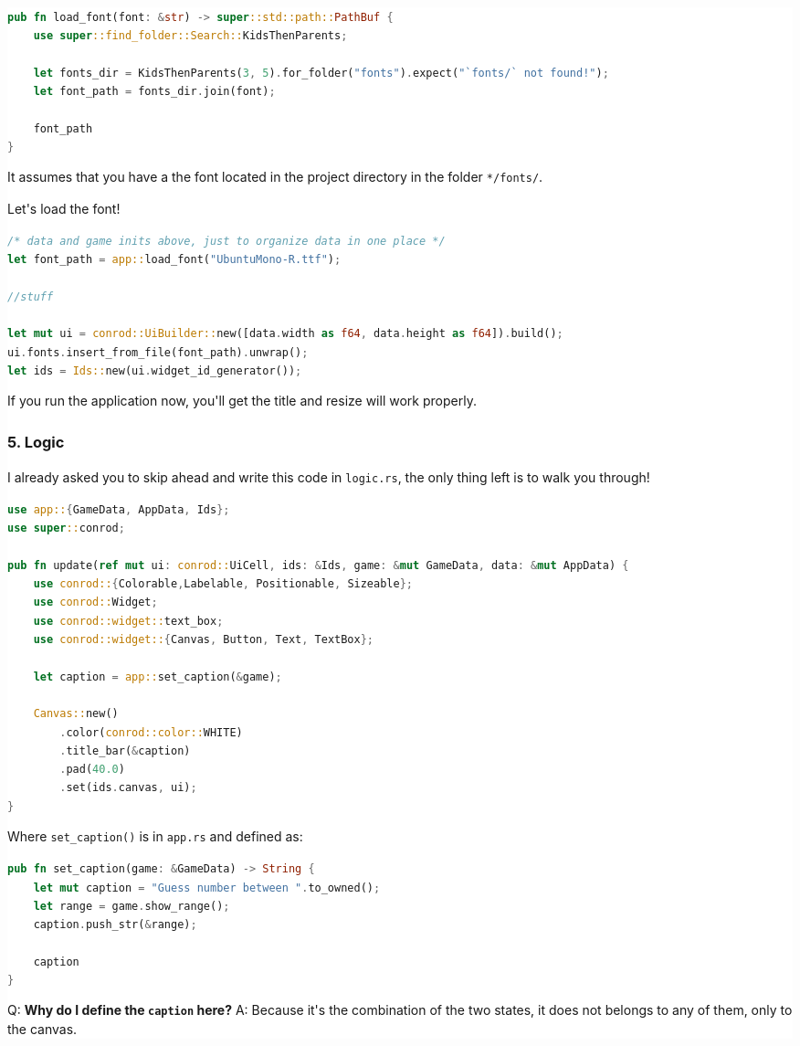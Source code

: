 ```rust
pub fn load_font(font: &str) -> super::std::path::PathBuf {
    use super::find_folder::Search::KidsThenParents;

    let fonts_dir = KidsThenParents(3, 5).for_folder("fonts").expect("`fonts/` not found!");
    let font_path = fonts_dir.join(font);

    font_path
}
```
It assumes that you have a the font located in the project directory in the folder `*/fonts/`.

Let's load the font!
```rust
/* data and game inits above, just to organize data in one place */
let font_path = app::load_font("UbuntuMono-R.ttf");

//stuff

let mut ui = conrod::UiBuilder::new([data.width as f64, data.height as f64]).build();
ui.fonts.insert_from_file(font_path).unwrap();
let ids = Ids::new(ui.widget_id_generator());
```

If you run the application now, you'll get the title and resize will work properly.

### 5. Logic

I already asked you to skip ahead and write this code in `logic.rs`, the only thing left is to walk you through!

```rust
use app::{GameData, AppData, Ids};
use super::conrod;

pub fn update(ref mut ui: conrod::UiCell, ids: &Ids, game: &mut GameData, data: &mut AppData) {
    use conrod::{Colorable,Labelable, Positionable, Sizeable};
    use conrod::Widget;
    use conrod::widget::text_box;
    use conrod::widget::{Canvas, Button, Text, TextBox};

    let caption = app::set_caption(&game);

    Canvas::new()
        .color(conrod::color::WHITE)
        .title_bar(&caption)
        .pad(40.0)
        .set(ids.canvas, ui);
}
```
Where `set_caption()` is in `app.rs` and defined as:
```rust
pub fn set_caption(game: &GameData) -> String {
    let mut caption = "Guess number between ".to_owned();
    let range = game.show_range();
    caption.push_str(&range);

    caption
}
```
Q: **Why do I define the `caption` here?**
A: Because it's the combination of the two states, it does not belongs to any of them, only to the canvas.
